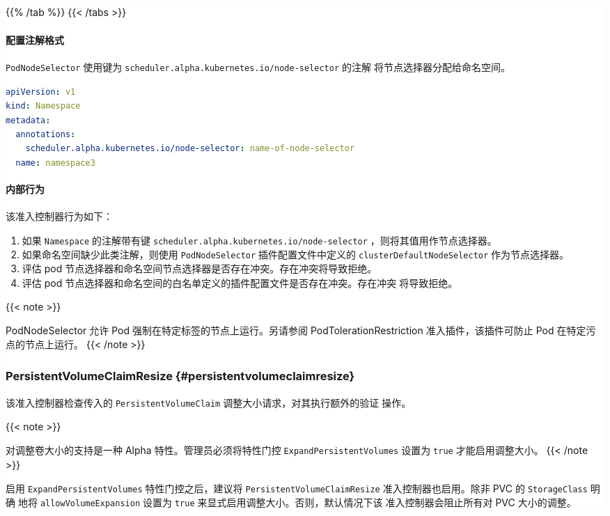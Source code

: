 {{% /tab %}} {{< /tabs >}}



#### 配置注解格式

`PodNodeSelector` 使用键为 `scheduler.alpha.kubernetes.io/node-selector` 的注解
将节点选择器分配给命名空间。

```yaml
apiVersion: v1
kind: Namespace
metadata:
  annotations:
    scheduler.alpha.kubernetes.io/node-selector: name-of-node-selector
  name: namespace3
```



#### 内部行为

该准入控制器行为如下：



1. 如果 `Namespace` 的注解带有键 `scheduler.alpha.kubernetes.io/node-selector`
   ，则将其值用作节点选择器。
2. 如果命名空间缺少此类注解，则使用 `PodNodeSelector` 插件配置文件中定义的
   `clusterDefaultNodeSelector` 作为节点选择器。
3. 评估 pod 节点选择器和命名空间节点选择器是否存在冲突。存在冲突将导致拒绝。
4. 评估 pod 节点选择器和命名空间的白名单定义的插件配置文件是否存在冲突。存在冲突
   将导致拒绝。

{{< note >}}



PodNodeSelector 允许 Pod 强制在特定标签的节点上运行。另请参阅
PodTolerationRestriction 准入插件，该插件可防止 Pod 在特定污点的节点上运行。
{{< /note >}}

### PersistentVolumeClaimResize {#persistentvolumeclaimresize}



该准入控制器检查传入的 `PersistentVolumeClaim` 调整大小请求，对其执行额外的验证
操作。

{{< note >}}



对调整卷大小的支持是一种 Alpha 特性。管理员必须将特性门控
`ExpandPersistentVolumes` 设置为 `true` 才能启用调整大小。 {{< /note >}}



启用 `ExpandPersistentVolumes` 特性门控之后，建议将
`PersistentVolumeClaimResize` 准入控制器也启用。除非 PVC 的 `StorageClass` 明确
地将 `allowVolumeExpansion` 设置为 `true` 来显式启用调整大小。否则，默认情况下该
准入控制器会阻止所有对 PVC 大小的调整。
